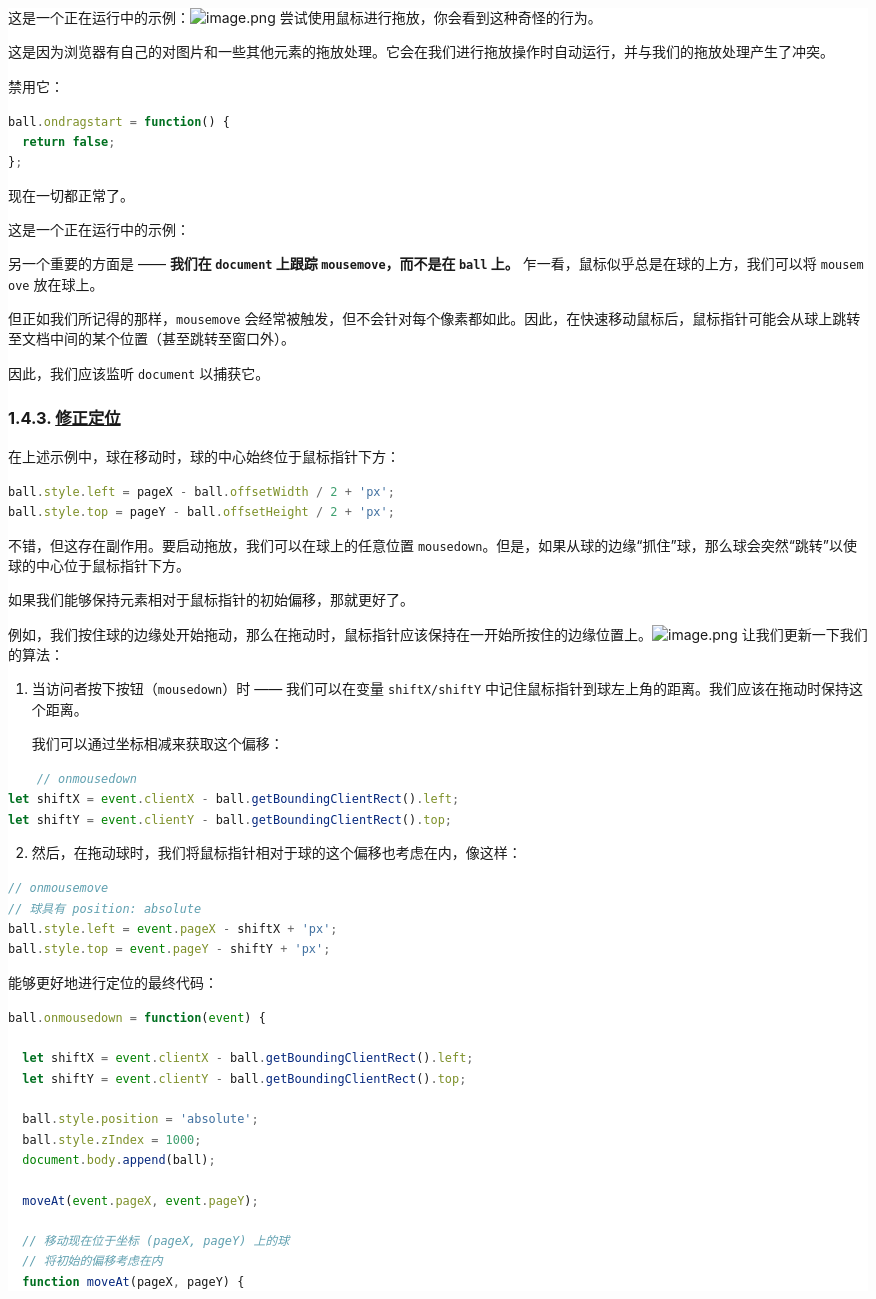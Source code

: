 这是一个正在运行中的示例：![image.png](https://raw.githubusercontent.com/zaggerj/obsidian_picgo/main/obsidian/20231221113921.png)
尝试使用鼠标进行拖放，你会看到这种奇怪的行为。

这是因为浏览器有自己的对图片和一些其他元素的拖放处理。它会在我们进行拖放操作时自动运行，并与我们的拖放处理产生了冲突。

禁用它：
```js
ball.ondragstart = function() {
  return false;
};
```
现在一切都正常了。

这是一个正在运行中的示例：

另一个重要的方面是 —— **我们在 `document` 上跟踪 `mousemove`，而不是在 `ball` 上。** 乍一看，鼠标似乎总是在球的上方，我们可以将 `mousemove` 放在球上。

但正如我们所记得的那样，`mousemove` 会经常被触发，但不会针对每个像素都如此。因此，在快速移动鼠标后，鼠标指针可能会从球上跳转至文档中间的某个位置（甚至跳转至窗口外）。

因此，我们应该监听 `document` 以捕获它。

### 1.4.3. [修正定位](https://zh.javascript.info/mouse-drag-and-drop#xiu-zheng-ding-wei)

在上述示例中，球在移动时，球的中心始终位于鼠标指针下方：
```js
ball.style.left = pageX - ball.offsetWidth / 2 + 'px';
ball.style.top = pageY - ball.offsetHeight / 2 + 'px';
```
不错，但这存在副作用。要启动拖放，我们可以在球上的任意位置 `mousedown`。但是，如果从球的边缘“抓住”球，那么球会突然“跳转”以使球的中心位于鼠标指针下方。

如果我们能够保持元素相对于鼠标指针的初始偏移，那就更好了。

例如，我们按住球的边缘处开始拖动，那么在拖动时，鼠标指针应该保持在一开始所按住的边缘位置上。![image.png](https://raw.githubusercontent.com/zaggerj/obsidian_picgo/main/obsidian/20231221084749.png)
让我们更新一下我们的算法：

1. 当访问者按下按钮（`mousedown`）时 —— 我们可以在变量 `shiftX/shiftY` 中记住鼠标指针到球左上角的距离。我们应该在拖动时保持这个距离。
    
    我们可以通过坐标相减来获取这个偏移：
```js
    // onmousedown
let shiftX = event.clientX - ball.getBoundingClientRect().left;
let shiftY = event.clientY - ball.getBoundingClientRect().top;
```
2. 然后，在拖动球时，我们将鼠标指针相对于球的这个偏移也考虑在内，像这样：
```js
// onmousemove
// 球具有 position: absolute
ball.style.left = event.pageX - shiftX + 'px';
ball.style.top = event.pageY - shiftY + 'px';
```
能够更好地进行定位的最终代码：
```js
ball.onmousedown = function(event) {

  let shiftX = event.clientX - ball.getBoundingClientRect().left;
  let shiftY = event.clientY - ball.getBoundingClientRect().top;

  ball.style.position = 'absolute';
  ball.style.zIndex = 1000;
  document.body.append(ball);

  moveAt(event.pageX, event.pageY);

  // 移动现在位于坐标 (pageX, pageY) 上的球
  // 将初始的偏移考虑在内
  function moveAt(pageX, pageY) {
```